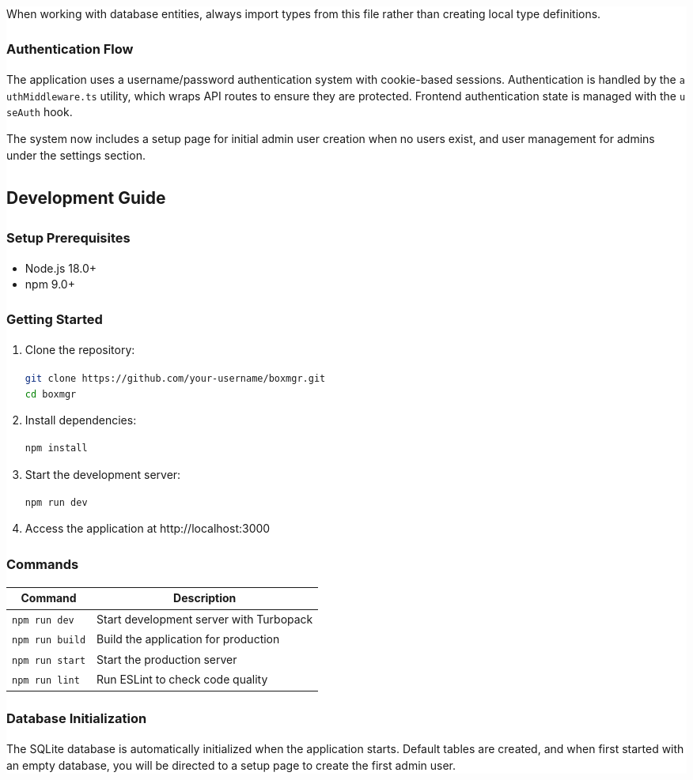 When working with database entities, always import types from this file rather than creating local type definitions.

### Authentication Flow

The application uses a username/password authentication system with cookie-based sessions. Authentication is handled by the `authMiddleware.ts` utility, which wraps API routes to ensure they are protected. Frontend authentication state is managed with the `useAuth` hook.

The system now includes a setup page for initial admin user creation when no users exist, and user management for admins under the settings section.

## Development Guide

### Setup Prerequisites

- Node.js 18.0+ 
- npm 9.0+

### Getting Started

1. Clone the repository:
   ```bash
   git clone https://github.com/your-username/boxmgr.git
   cd boxmgr
   ```

2. Install dependencies:
   ```bash
   npm install
   ```

3. Start the development server:
   ```bash
   npm run dev
   ```

4. Access the application at http://localhost:3000

### Commands

| Command | Description |
|---------|-------------|
| `npm run dev` | Start development server with Turbopack |
| `npm run build` | Build the application for production |
| `npm run start` | Start the production server |
| `npm run lint` | Run ESLint to check code quality |

### Database Initialization

The SQLite database is automatically initialized when the application starts. Default tables are created, and when first started with an empty database, you will be directed to a setup page to create the first admin user.
